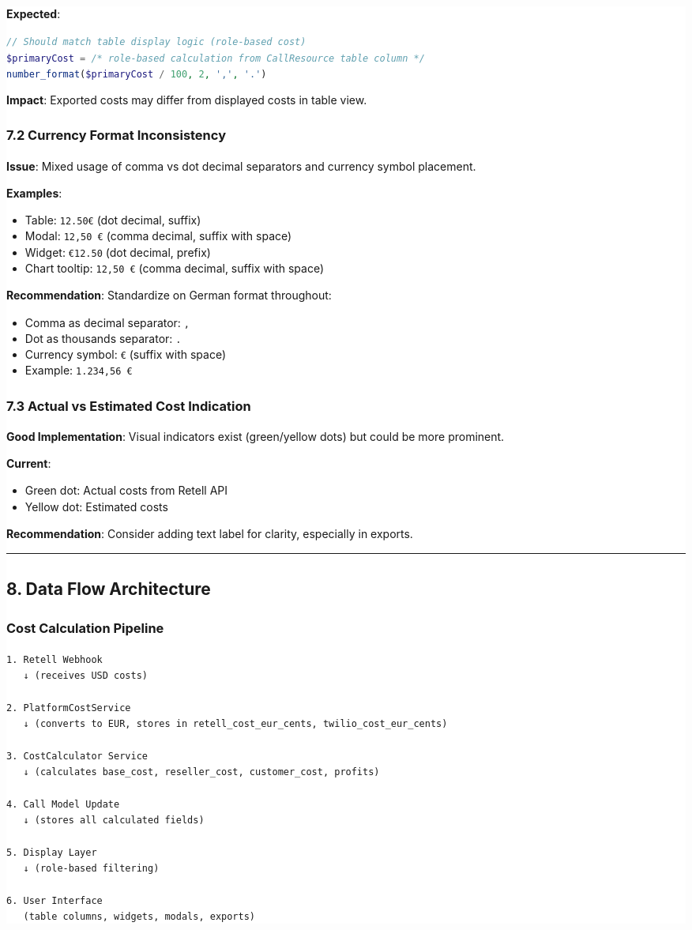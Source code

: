 **Expected**:
```php
// Should match table display logic (role-based cost)
$primaryCost = /* role-based calculation from CallResource table column */
number_format($primaryCost / 100, 2, ',', '.')
```

**Impact**: Exported costs may differ from displayed costs in table view.

### 7.2 Currency Format Inconsistency

**Issue**: Mixed usage of comma vs dot decimal separators and currency symbol placement.

**Examples**:
- Table: `12.50€` (dot decimal, suffix)
- Modal: `12,50 €` (comma decimal, suffix with space)
- Widget: `€12.50` (dot decimal, prefix)
- Chart tooltip: `12,50 €` (comma decimal, suffix with space)

**Recommendation**: Standardize on German format throughout:
- Comma as decimal separator: `,`
- Dot as thousands separator: `.`
- Currency symbol: `€` (suffix with space)
- Example: `1.234,56 €`

### 7.3 Actual vs Estimated Cost Indication

**Good Implementation**: Visual indicators exist (green/yellow dots) but could be more prominent.

**Current**:
- Green dot: Actual costs from Retell API
- Yellow dot: Estimated costs

**Recommendation**: Consider adding text label for clarity, especially in exports.

---

## 8. Data Flow Architecture

### Cost Calculation Pipeline

```
1. Retell Webhook
   ↓ (receives USD costs)

2. PlatformCostService
   ↓ (converts to EUR, stores in retell_cost_eur_cents, twilio_cost_eur_cents)

3. CostCalculator Service
   ↓ (calculates base_cost, reseller_cost, customer_cost, profits)

4. Call Model Update
   ↓ (stores all calculated fields)

5. Display Layer
   ↓ (role-based filtering)

6. User Interface
   (table columns, widgets, modals, exports)
```
